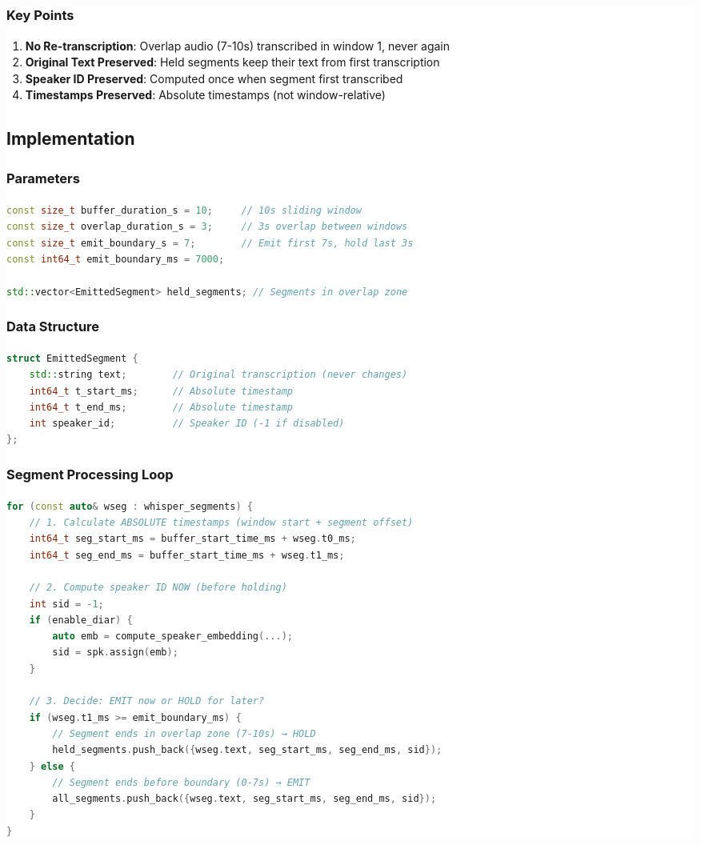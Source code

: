 ### Key Points

1. **No Re-transcription**: Overlap audio (7-10s) transcribed in window 1, never again
2. **Original Text Preserved**: Held segments keep their text from first transcription
3. **Speaker ID Preserved**: Computed once when segment first transcribed
4. **Timestamps Preserved**: Absolute timestamps (not window-relative)

## Implementation

### Parameters

```cpp
const size_t buffer_duration_s = 10;     // 10s sliding window
const size_t overlap_duration_s = 3;     // 3s overlap between windows
const size_t emit_boundary_s = 7;        // Emit first 7s, hold last 3s
const int64_t emit_boundary_ms = 7000;

std::vector<EmittedSegment> held_segments; // Segments in overlap zone
```

### Data Structure

```cpp
struct EmittedSegment {
    std::string text;        // Original transcription (never changes)
    int64_t t_start_ms;      // Absolute timestamp
    int64_t t_end_ms;        // Absolute timestamp
    int speaker_id;          // Speaker ID (-1 if disabled)
};
```

### Segment Processing Loop

```cpp
for (const auto& wseg : whisper_segments) {
    // 1. Calculate ABSOLUTE timestamps (window start + segment offset)
    int64_t seg_start_ms = buffer_start_time_ms + wseg.t0_ms;
    int64_t seg_end_ms = buffer_start_time_ms + wseg.t1_ms;
    
    // 2. Compute speaker ID NOW (before holding)
    int sid = -1;
    if (enable_diar) {
        auto emb = compute_speaker_embedding(...);
        sid = spk.assign(emb);
    }
    
    // 3. Decide: EMIT now or HOLD for later?
    if (wseg.t1_ms >= emit_boundary_ms) {
        // Segment ends in overlap zone (7-10s) → HOLD
        held_segments.push_back({wseg.text, seg_start_ms, seg_end_ms, sid});
    } else {
        // Segment ends before boundary (0-7s) → EMIT
        all_segments.push_back({wseg.text, seg_start_ms, seg_end_ms, sid});
    }
}
```
